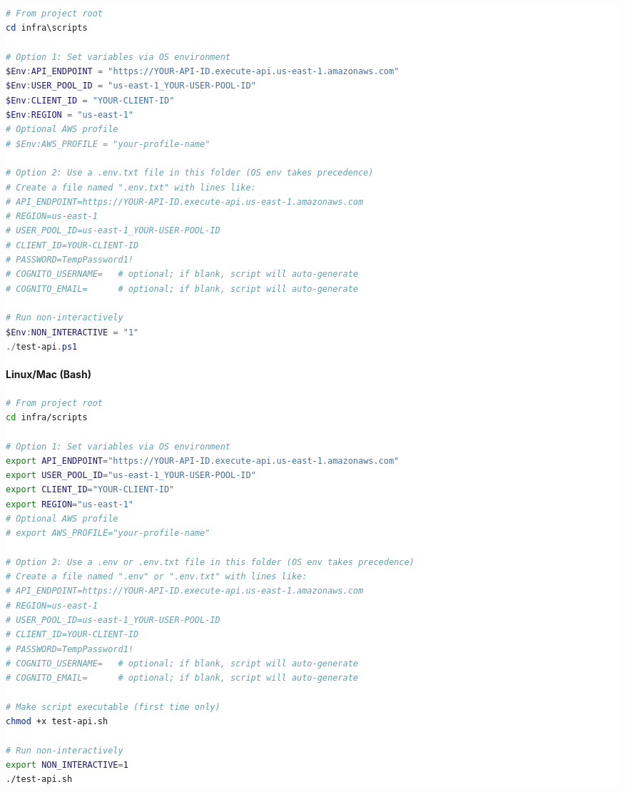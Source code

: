 ```powershell
# From project root
cd infra\scripts

# Option 1: Set variables via OS environment
$Env:API_ENDPOINT = "https://YOUR-API-ID.execute-api.us-east-1.amazonaws.com"
$Env:USER_POOL_ID = "us-east-1_YOUR-USER-POOL-ID"
$Env:CLIENT_ID = "YOUR-CLIENT-ID"
$Env:REGION = "us-east-1"
# Optional AWS profile
# $Env:AWS_PROFILE = "your-profile-name"

# Option 2: Use a .env.txt file in this folder (OS env takes precedence)
# Create a file named ".env.txt" with lines like:
# API_ENDPOINT=https://YOUR-API-ID.execute-api.us-east-1.amazonaws.com
# REGION=us-east-1
# USER_POOL_ID=us-east-1_YOUR-USER-POOL-ID
# CLIENT_ID=YOUR-CLIENT-ID
# PASSWORD=TempPassword1!
# COGNITO_USERNAME=   # optional; if blank, script will auto-generate
# COGNITO_EMAIL=      # optional; if blank, script will auto-generate

# Run non-interactively
$Env:NON_INTERACTIVE = "1"
./test-api.ps1
```

#### Linux/Mac (Bash)

```bash
# From project root
cd infra/scripts

# Option 1: Set variables via OS environment
export API_ENDPOINT="https://YOUR-API-ID.execute-api.us-east-1.amazonaws.com"
export USER_POOL_ID="us-east-1_YOUR-USER-POOL-ID"
export CLIENT_ID="YOUR-CLIENT-ID"
export REGION="us-east-1"
# Optional AWS profile
# export AWS_PROFILE="your-profile-name"

# Option 2: Use a .env or .env.txt file in this folder (OS env takes precedence)
# Create a file named ".env" or ".env.txt" with lines like:
# API_ENDPOINT=https://YOUR-API-ID.execute-api.us-east-1.amazonaws.com
# REGION=us-east-1
# USER_POOL_ID=us-east-1_YOUR-USER-POOL-ID
# CLIENT_ID=YOUR-CLIENT-ID
# PASSWORD=TempPassword1!
# COGNITO_USERNAME=   # optional; if blank, script will auto-generate
# COGNITO_EMAIL=      # optional; if blank, script will auto-generate

# Make script executable (first time only)
chmod +x test-api.sh

# Run non-interactively
export NON_INTERACTIVE=1
./test-api.sh
```
